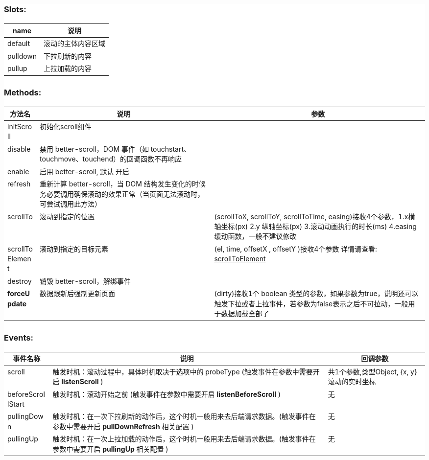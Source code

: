### Slots:

name | 说明
|---|---|
default | 滚动的主体内容区域
pulldown | 下拉刷新的内容
pullup |  上拉加载的内容

### Methods:
方法名 | 说明 | 参数
|---|---|---|
initScroll | 初始化scroll组件 | |
disable | 禁用 better-scroll，DOM 事件（如 touchstart、touchmove、touchend）的回调函数不再响应 | |
enable | 启用 better-scroll, 默认 开启 | |
refresh | 重新计算 better-scroll，当 DOM 结构发生变化的时候务必要调用确保滚动的效果正常（当页面无法滚动时，可尝试调用此方法）| |
scrollTo | 滚动到指定的位置 | (scrollToX, scrollToY, scrollToTime, easing)接收4个参数，1.x横轴坐标(px) 2.y 纵轴坐标(px) 3.滚动动画执行的时长(ms) 4.easing 缓动函数，一般不建议修改
scrollToElement | 滚动到指定的目标元素 | (el, time, offsetX , offsetY )接收4个参数 详情请查看: [scrollToElement](https://ustbhuangyi.github.io/better-scroll/doc/zh-hans/api.html#scrolltoelementel-time-offsetx-offsety-easing)
destroy | 销毁 better-scroll，解绑事件
**forceUpdate** | 数据跟新后强制更新页面 | (dirty)接收1个 boolean 类型的参数，如果参数为true，说明还可以触发下拉或者上拉事件，若参数为false表示之后不可拉动，一般用于数据加载全部了

### Events:
事件名称 | 说明 | 回调参数
|---|---|---|
scroll | 触发时机：滚动过程中，具体时机取决于选项中的 probeType (触发事件在参数中需要开启 **listenScroll** ) | 共1个参数,类型Object, {x, y} 滚动的实时坐标
beforeScrollStart | 触发时机：滚动开始之前 (触发事件在参数中需要开启 **listenBeforeScroll** ) | 无
pullingDown | 触发时机：在一次下拉刷新的动作后，这个时机一般用来去后端请求数据。(触发事件在参数中需要开启 **pullDownRefresh** 相关配置 ) | 无
pullingUp | 触发时机：在一次上拉加载的动作后，这个时机一般用来去后端请求数据。(触发事件在参数中需要开启 **pullingUp** 相关配置 ) | 无
